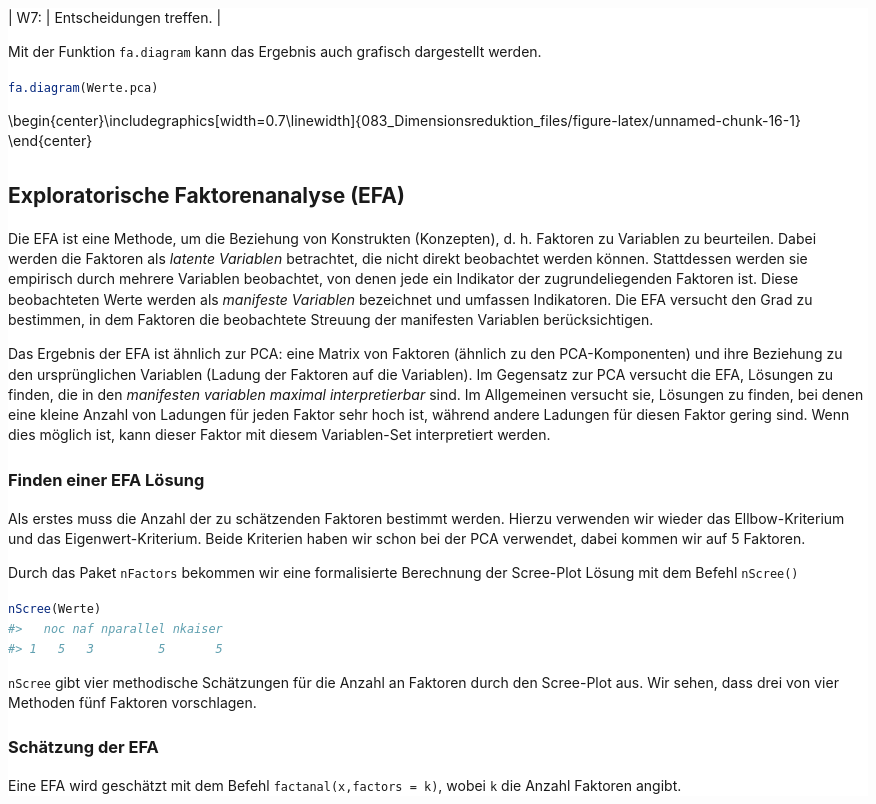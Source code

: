 | W7:  | Entscheidungen treffen.                                                 |


Mit der Funktion `fa.diagram` kann das Ergebnis auch grafisch dargestellt werden.


```r
fa.diagram(Werte.pca)
```



\begin{center}\includegraphics[width=0.7\linewidth]{083_Dimensionsreduktion_files/figure-latex/unnamed-chunk-16-1} \end{center}




## Exploratorische Faktorenanalyse (EFA)

Die EFA ist eine Methode, um die Beziehung von Konstrukten (Konzepten), d. h. Faktoren zu Variablen zu beurteilen. Dabei werden die Faktoren als *latente Variablen* betrachtet, die nicht direkt beobachtet werden können. Stattdessen werden sie empirisch durch mehrere Variablen beobachtet, von denen jede ein Indikator der zugrundeliegenden Faktoren ist. Diese beobachteten Werte werden als *manifeste Variablen* bezeichnet und umfassen Indikatoren. Die EFA versucht den Grad zu bestimmen, in dem Faktoren die beobachtete Streuung der manifesten Variablen berücksichtigen.

Das Ergebnis der EFA ist ähnlich zur PCA: eine Matrix von Faktoren (ähnlich zu den PCA-Komponenten) und ihre Beziehung zu den ursprünglichen Variablen (Ladung der Faktoren auf die Variablen). Im Gegensatz zur PCA versucht die EFA, Lösungen zu finden, die in den *manifesten variablen maximal interpretierbar* sind. Im Allgemeinen versucht sie, Lösungen zu finden, bei denen eine kleine Anzahl von Ladungen für jeden Faktor sehr hoch ist, während andere Ladungen für diesen Faktor gering sind. Wenn dies möglich ist, kann dieser Faktor mit diesem Variablen-Set interpretiert werden. 


### Finden einer EFA Lösung

Als erstes muss die Anzahl der zu schätzenden Faktoren bestimmt werden. Hierzu verwenden wir wieder das Ellbow-Kriterium und das Eigenwert-Kriterium. Beide Kriterien haben wir schon bei der PCA verwendet, dabei kommen wir auf 5 Faktoren. 

Durch das Paket `nFactors` bekommen wir eine formalisierte Berechnung der Scree-Plot Lösung mit dem Befehl `nScree()`


```r
nScree(Werte)
#>   noc naf nparallel nkaiser
#> 1   5   3         5       5
```

`nScree` gibt vier methodische Schätzungen für die Anzahl an Faktoren durch den Scree-Plot aus. Wir sehen, dass drei von vier Methoden fünf Faktoren vorschlagen.


### Schätzung der EFA

Eine EFA wird geschätzt mit dem Befehl `factanal(x,factors = k)`, wobei `k` die Anzahl Faktoren angibt.
